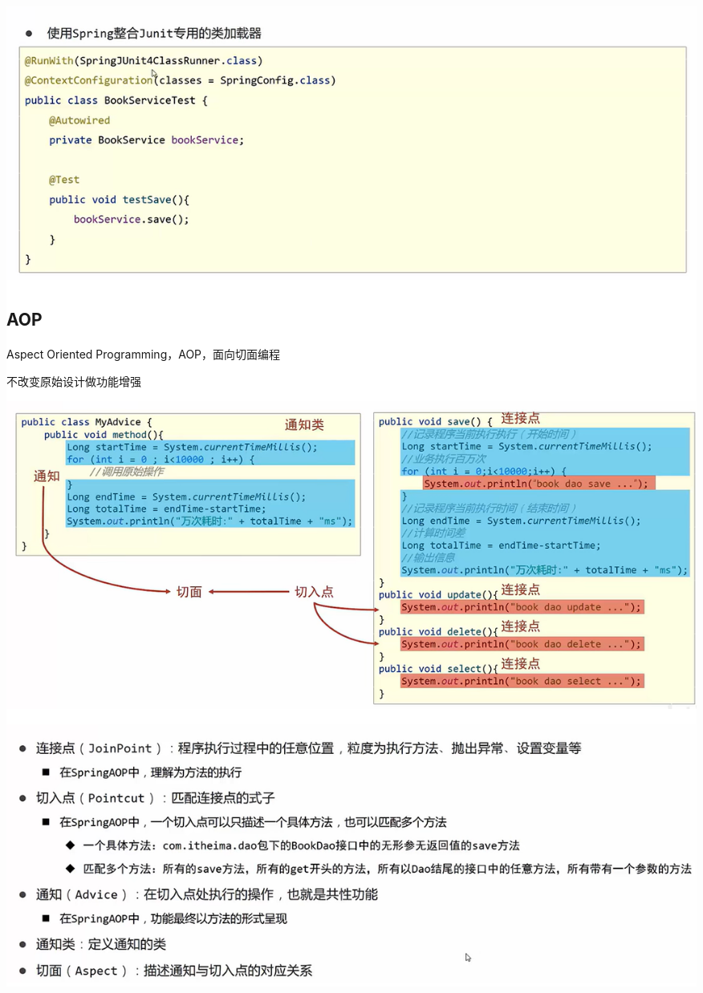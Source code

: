 ![image-20240927111609747](/assets/img/2024-9-27-SSM/image-20240927111609747.png)

## AOP

Aspect Oriented Programming，AOP，面向切面编程

不改变原始设计做功能增强

![image-20240927124433478](/assets/img/2024-9-27-SSM/image-20240927124433478.png)

![image-20240927124423334](/assets/img/2024-9-27-SSM/image-20240927124423334.png)